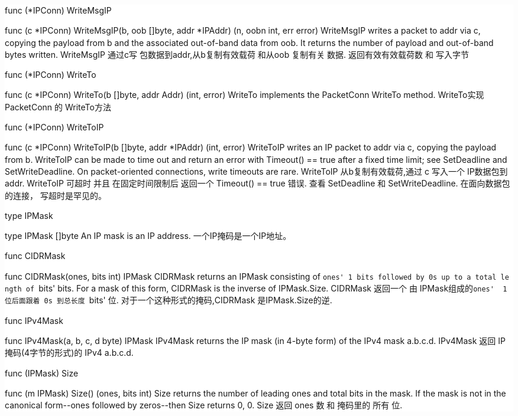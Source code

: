 
func (*IPConn) WriteMsgIP

func (c *IPConn) WriteMsgIP(b, oob []byte, addr *IPAddr) (n, oobn int, err error)
WriteMsgIP writes a packet to addr via c, copying the payload from b and the associated out-of-band data from oob. 
It returns the number of payload and out-of-band bytes written.
WriteMsgIP 通过c写 包数据到addr,从b复制有效载荷 和从oob 复制有关 数据.
返回有效有效载荷数 和 写入字节



func (*IPConn) WriteTo

func (c *IPConn) WriteTo(b []byte, addr Addr) (int, error)
WriteTo implements the PacketConn WriteTo method.
WriteTo实现PacketConn 的 WriteTo方法



func (*IPConn) WriteToIP

func (c *IPConn) WriteToIP(b []byte, addr *IPAddr) (int, error)
WriteToIP writes an IP packet to addr via c, copying the payload from b.
WriteToIP can be made to time out and return an error with Timeout() == true after a fixed time limit; 
see SetDeadline and SetWriteDeadline. On packet-oriented connections, write timeouts are rare.
WriteToIP 从b复制有效载荷,通过 c 写入一个 IP数据包到 addr.
WriteToIP 可超时 并且 在固定时间限制后 返回一个  Timeout() == true 错误.
查看 SetDeadline 和 SetWriteDeadline. 在面向数据包的连接， 写超时是罕见的。



type IPMask

type IPMask []byte
An IP mask is an IP address.
一个IP掩码是一个IP地址。



func CIDRMask

func CIDRMask(ones, bits int) IPMask
CIDRMask returns an IPMask consisting of `ones' 1 bits followed by 0s up to a total length of `bits' bits. 
For a mask of this form, CIDRMask is the inverse of IPMask.Size.
CIDRMask 返回一个 由 IPMask组成的`ones'  1位后面跟着 0s 到总长度 `bits' 位.
对于一个这种形式的掩码,CIDRMask 是IPMask.Size的逆.



func IPv4Mask

func IPv4Mask(a, b, c, d byte) IPMask
IPv4Mask returns the IP mask (in 4-byte form) of the IPv4 mask a.b.c.d.
IPv4Mask 返回 IP掩码(4字节的形式)的 IPv4   a.b.c.d.



func (IPMask) Size

func (m IPMask) Size() (ones, bits int)
Size returns the number of leading ones and total bits in the mask. 
If the mask is not in the canonical form--ones followed by zeros--then Size returns 0, 0.
Size 返回 ones 数 和 掩码里的 所有 位.
